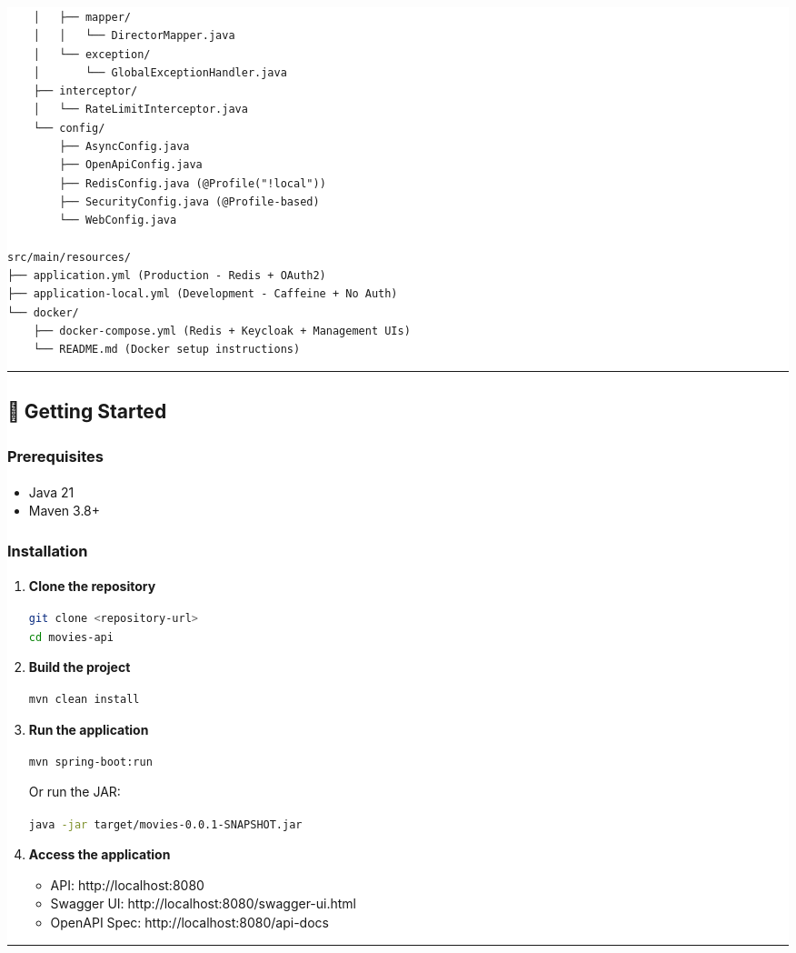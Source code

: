 ```
    │   ├── mapper/
    │   │   └── DirectorMapper.java
    │   └── exception/
    │       └── GlobalExceptionHandler.java
    ├── interceptor/
    │   └── RateLimitInterceptor.java
    └── config/
        ├── AsyncConfig.java
        ├── OpenApiConfig.java
        ├── RedisConfig.java (@Profile("!local"))
        ├── SecurityConfig.java (@Profile-based)
        └── WebConfig.java

src/main/resources/
├── application.yml (Production - Redis + OAuth2)
├── application-local.yml (Development - Caffeine + No Auth)
└── docker/
    ├── docker-compose.yml (Redis + Keycloak + Management UIs)
    └── README.md (Docker setup instructions)
```

---

## 🚀 Getting Started

### Prerequisites

- Java 21
- Maven 3.8+

### Installation

1. **Clone the repository**
   ```bash
   git clone <repository-url>
   cd movies-api
   ```

2. **Build the project**
   ```bash
   mvn clean install
   ```

3. **Run the application**
   ```bash
   mvn spring-boot:run
   ```

   Or run the JAR:
   ```bash
   java -jar target/movies-0.0.1-SNAPSHOT.jar
   ```

4. **Access the application**
   - API: http://localhost:8080
   - Swagger UI: http://localhost:8080/swagger-ui.html
   - OpenAPI Spec: http://localhost:8080/api-docs

---